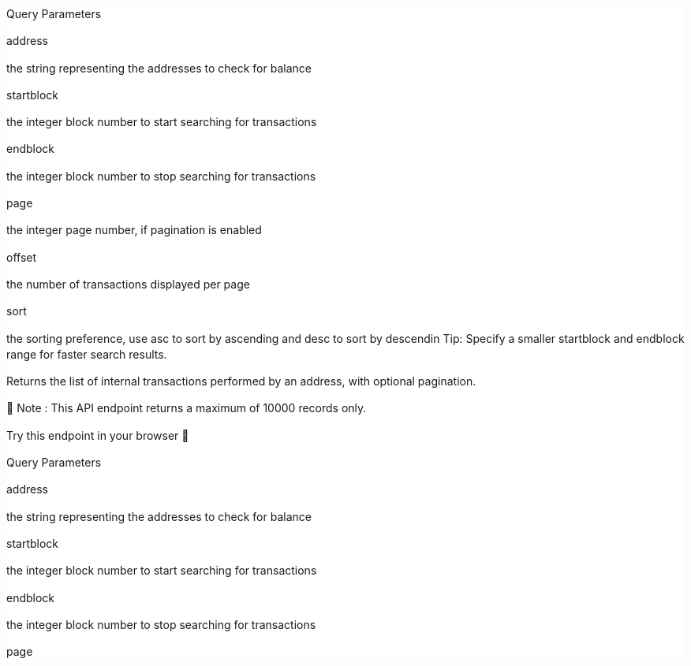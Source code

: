 Query Parameters


address


the string representing the addresses to check for balance


startblock


the integer block number to start searching for transactions


endblock


the integer block number to stop searching for transactions


page


the integer page number, if pagination is enabled


offset


the number of transactions displayed per page


sort


the sorting preference, use asc to sort by ascending and desc to sort by descendin Tip: Specify a smaller startblock and endblock range for faster search results.


Returns the list of internal transactions performed by an address, with optional pagination.


📝 Note : This API endpoint returns a maximum of 10000 records only.


Try this endpoint in your browser 🔗


Query Parameters


address


the string representing the addresses to check for balance


startblock


the integer block number to start searching for transactions


endblock


the integer block number to stop searching for transactions


page
